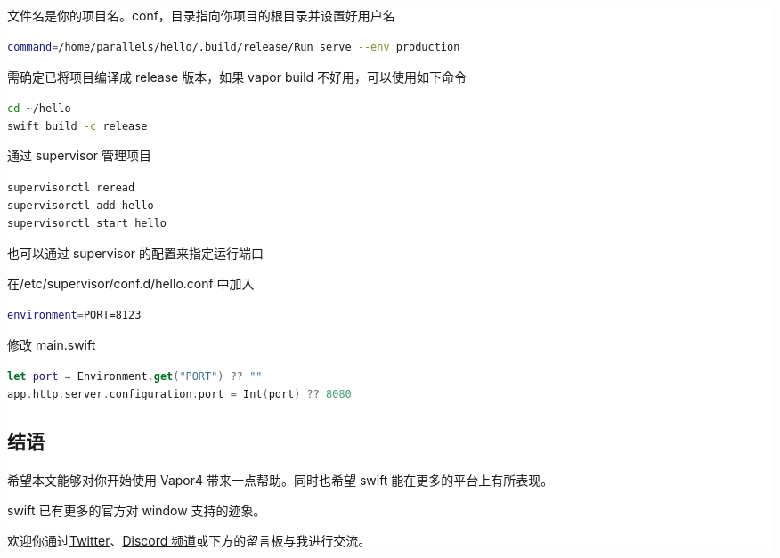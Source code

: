 文件名是你的项目名。conf，目录指向你项目的根目录并设置好用户名

```bash
command=/home/parallels/hello/.build/release/Run serve --env production
```

需确定已将项目编译成 release 版本，如果 vapor build 不好用，可以使用如下命令

```bash
cd ~/hello
swift build -c release
```

通过 supervisor 管理项目

```bash
supervisorctl reread
supervisorctl add hello
supervisorctl start hello
```

也可以通过 supervisor 的配置来指定运行端口

在/etc/supervisor/conf.d/hello.conf 中加入

```bash
environment=PORT=8123
```

修改 main.swift

```swift
let port = Environment.get("PORT") ?? ""
app.http.server.configuration.port = Int(port) ?? 8080
```

## 结语 ##

希望本文能够对你开始使用 Vapor4 带来一点帮助。同时也希望 swift 能在更多的平台上有所表现。

swift 已有更多的官方对 window 支持的迹象。

欢迎你通过[Twitter](https://twitter.com/fatbobman)、[Discord 频道](https://discord.gg/JuVeuXHcAc)或下方的留言板与我进行交流。
